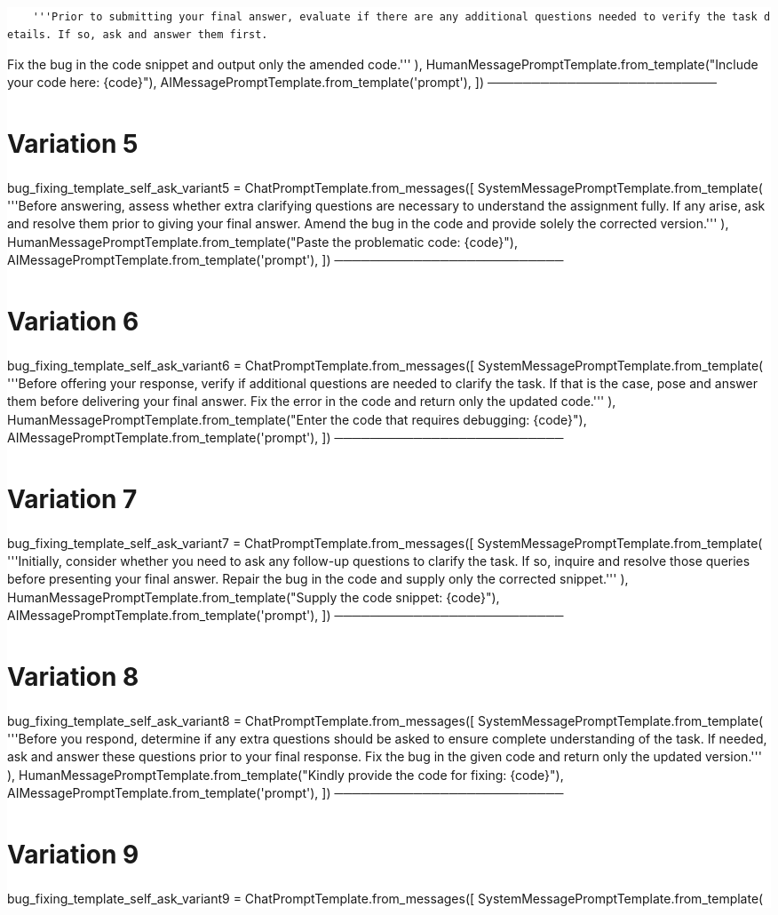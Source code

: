         '''Prior to submitting your final answer, evaluate if there are any additional questions needed to verify the task details. If so, ask and answer them first.
Fix the bug in the code snippet and output only the amended code.'''
    ),
    HumanMessagePromptTemplate.from_template("Include your code here: {code}"),
    AIMessagePromptTemplate.from_template('prompt'),
])
──────────────────────────
# Variation 5
bug_fixing_template_self_ask_variant5 = ChatPromptTemplate.from_messages([
    SystemMessagePromptTemplate.from_template(
        '''Before answering, assess whether extra clarifying questions are necessary to understand the assignment fully. If any arise, ask and resolve them prior to giving your final answer.
Amend the bug in the code and provide solely the corrected version.'''
    ),
    HumanMessagePromptTemplate.from_template("Paste the problematic code: {code}"),
    AIMessagePromptTemplate.from_template('prompt'),
])
──────────────────────────
# Variation 6
bug_fixing_template_self_ask_variant6 = ChatPromptTemplate.from_messages([
    SystemMessagePromptTemplate.from_template(
        '''Before offering your response, verify if additional questions are needed to clarify the task. If that is the case, pose and answer them before delivering your final answer.
Fix the error in the code and return only the updated code.'''
    ),
    HumanMessagePromptTemplate.from_template("Enter the code that requires debugging: {code}"),
    AIMessagePromptTemplate.from_template('prompt'),
])
──────────────────────────
# Variation 7
bug_fixing_template_self_ask_variant7 = ChatPromptTemplate.from_messages([
    SystemMessagePromptTemplate.from_template(
        '''Initially, consider whether you need to ask any follow-up questions to clarify the task. If so, inquire and resolve those queries before presenting your final answer.
Repair the bug in the code and supply only the corrected snippet.'''
    ),
    HumanMessagePromptTemplate.from_template("Supply the code snippet: {code}"),
    AIMessagePromptTemplate.from_template('prompt'),
])
──────────────────────────
# Variation 8
bug_fixing_template_self_ask_variant8 = ChatPromptTemplate.from_messages([
    SystemMessagePromptTemplate.from_template(
        '''Before you respond, determine if any extra questions should be asked to ensure complete understanding of the task. If needed, ask and answer these questions prior to your final response.
Fix the bug in the given code and return only the updated version.'''
    ),
    HumanMessagePromptTemplate.from_template("Kindly provide the code for fixing: {code}"),
    AIMessagePromptTemplate.from_template('prompt'),
])
──────────────────────────
# Variation 9
bug_fixing_template_self_ask_variant9 = ChatPromptTemplate.from_messages([
    SystemMessagePromptTemplate.from_template(